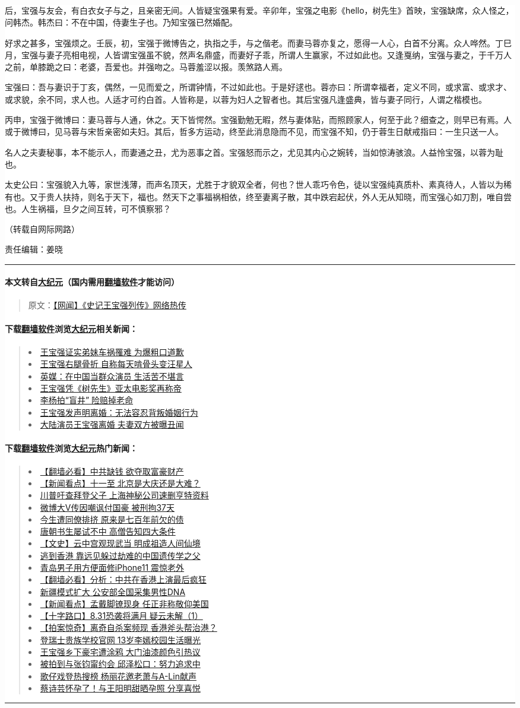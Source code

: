 <p>后，宝强与友会，有白衣女子与之，且亲密无间。人皆疑宝强果有爱。辛卯年，宝强之电影《hello，树先生》首映，宝强缺席，众人怪之，问韩杰。韩杰曰：不在中国，侍妻生子也。乃知宝强已然婚配。</p>
<p>好求之甚多，宝强烦之。壬辰，初，宝强于微博告之，执指之手，与之偕老。而妻马蓉亦复之，愿得一人心，白首不分离。众人哗然。丁巳月，宝强与妻子亮相电视，人皆谓宝强虽不貌，然声名鼎盛，而妻好子乖，所谓人生赢家，不过如此也。又逢戛纳，宝强与妻之，于千万人之前，单膝跪之曰：老婆，吾爱也。并强吻之。马蓉羞涩以报。羡煞路人焉。</p>
<p>宝强曰：吾与妻识于丁亥，偶然，一见而爱之，所谓钟情，不过如此也。于是好逑也。蓉亦曰：所谓幸福者，定义不同，或求富、或求才、或求貌，余不同，求人也。人适才可约白首。人皆称是，以蓉为妇人之智者也。其后宝强凡逢盛典，皆与妻子同行，人谓之楷模也。</p>
<p>丙申，宝强于微博曰：妻马蓉与人通，休之。天下皆愕然。宝强勤勉无暇，然与妻体贴，而照顾家人，何至于此？细查之，则早已有焉。人或于微博曰，见马蓉与宋哲亲密如夫妇。其后，哲多方运动，终至此消息隐而不见，而宝强不知，仍于蓉生日献戒指曰：一生只送一人。</p>
<p>名人之夫妻秘事，本不能示人，而妻通之丑，尤为恶事之首。宝强怒而示之，尤见其内心之婉转，当如惊涛骇浪。人益怜宝强，以蓉为耻也。</p>
<p>太史公曰：宝强貌入九等，家世浅薄，而声名顶天，尤胜于才貌双全者，何也？世人乖巧令色，徒以宝强纯真质朴、素真待人，人皆以为稀有也。又于贵人扶持，则名于天下，福也。然天下之事福祸相依，终至妻离子散，其中跌宕起伏，外人无从知晓，而宝强心如刀割，唯自尝也。人生祸福，旦夕之间互转，可不慎察邪？</p>
<p>（转载自网际网路）</p>
<p>责任编辑：姜晓</p>
<hr>

#### 本文转自<a href="http://www.epochtimes.com">大纪元</a>（国内需用<a href="https://git.io/JesJV">翻墙软件</a>才能访问）
> 原文：<a href="http://www.epochtimes.com/gb/16/8/15/n8203988.htm">【网闻】《史记王宝强列传》网络热传</a>
#### 下载<a href="https://git.io/JesJV">翻墙软件</a>浏览<a href="http://www.epochtimes.com">大纪元</a>相关新闻：
> <li><a href="http://www.epochtimes.com/gb/15/12/15/n4595865.htm">王宝强证实弟妹车祸罹难 为爆粗口道歉</a></li>
> <li><a href="http://www.epochtimes.com/gb/15/4/5/n4404769.htm">王宝强右腿骨折 自称每天啃骨头变汪星人</a></li>
> <li><a href="http://www.epochtimes.com/gb/13/6/1/n3884261.htm">英媒：在中国当群众演员 生活苦不堪言</a></li>
> <li><a href="http://www.epochtimes.com/gb/11/11/26/n3440799.htm">王宝强凭《树先生》亚太电影奖再称帝</a></li>
> <li><a href="http://www.epochtimes.com/gb/3/12/7/n425107.htm">李杨拍“盲井” 险赔掉老命</a></li>
> <li><a href="https://github.com/asdfghy6/djy/blob/master/gb/16/8/13/n8198310.md">王宝强发声明离婚：无法容忍背叛婚姻行为</a></li>
> <li><a href="https://github.com/asdfghy6/djy/blob/master/gb/16/8/14/n8200388.md">大陆演员王宝强离婚 夫妻双方被曝丑闻</a></li>

#### 下载<a href="https://git.io/JesJV">翻墙软件</a>浏览<a href="http://www.epochtimes.com">大纪元</a>热门新闻：
> <li><a href="http://www.epochtimes.com/gb/19/9/25/n11546931.htm">【翻墙必看】中共缺钱 欲夺取富豪财产</a></li>
> <li><a href="http://www.epochtimes.com/gb/19/9/26/n11548856.htm">【新闻看点】十一至 北京是大庆还是大难？</a></li>
> <li><a href="http://www.epochtimes.com/gb/19/9/26/n11549060.htm">川普吁查拜登父子 上海神秘公司速删亨特资料</a></li>
> <li><a href="http://www.epochtimes.com/gb/19/9/26/n11548966.htm">微博大V传因嘲讽付国豪 被刑拘37天</a></li>
> <li><a href="http://www.epochtimes.com/gb/15/9/3/n4519621.htm">今生遭同僚排挤 原来是七百年前欠的债</a></li>
> <li><a href="http://www.epochtimes.com/gb/19/9/20/n11534314.htm">唐朝书生屡试不中 高僧告知四大条件</a></li>
> <li><a href="http://www.epochtimes.com/gb/16/7/1/n8056353.htm">【文史】云中宫观现武当 明成祖造人间仙境</a></li>
> <li><a href="http://www.epochtimes.com/gb/19/9/20/n11535984.htm">逃到香港 靠远见躲过劫难的中国遗传学之父</a></li>
> <li><a href="http://www.epochtimes.com/gb/19/9/25/n11546708.htm">青岛男子用方便面修iPhone11 震惊老外</a></li>
> <li><a href="http://www.epochtimes.com/gb/19/9/25/n11545125.htm">【翻墙必看】分析：中共在香港上演最后疯狂</a></li>
> <li><a href="http://www.epochtimes.com/gb/19/9/25/n11546501.htm">新疆模式扩大 公安部全国采集男性DNA</a></li>
> <li><a href="http://www.epochtimes.com/gb/19/9/24/n11544091.htm">【新闻看点】孟戴脚镣现身 任正非称敬仰美国</a></li>
> <li><a href="http://www.epochtimes.com/gb/19/9/25/n11545826.htm">【十字路口】8.31恐袭将满月 疑云未解（1）</a></li>
> <li><a href="http://www.epochtimes.com/gb/19/9/25/n11544688.htm">【拍案惊奇】离奇自杀案频现 香港斧头帮治港？</a></li>
> <li><a href="http://www.epochtimes.com/gb/19/9/24/n11544222.htm">登瑞士贵族学校官网 13岁李嫣校园生活曝光</a></li>
> <li><a href="http://www.epochtimes.com/gb/19/9/24/n11544375.htm">王宝强乡下豪宅遭涂鸦 大门油漆颜色引热议</a></li>
> <li><a href="http://www.epochtimes.com/gb/19/9/25/n11545153.htm">被拍到与张钧甯约会 邱泽松口：努力追求中</a></li>
> <li><a href="http://www.epochtimes.com/gb/19/9/25/n11545320.htm">歌仔戏登热搜榜 杨丽花邀老萧与A-Lin献声</a></li>
> <li><a href="http://www.epochtimes.com/gb/19/9/26/n11547898.htm">蔡诗芸怀孕了！与王阳明甜晒孕照 分享喜悦</a></li>
<hr>
